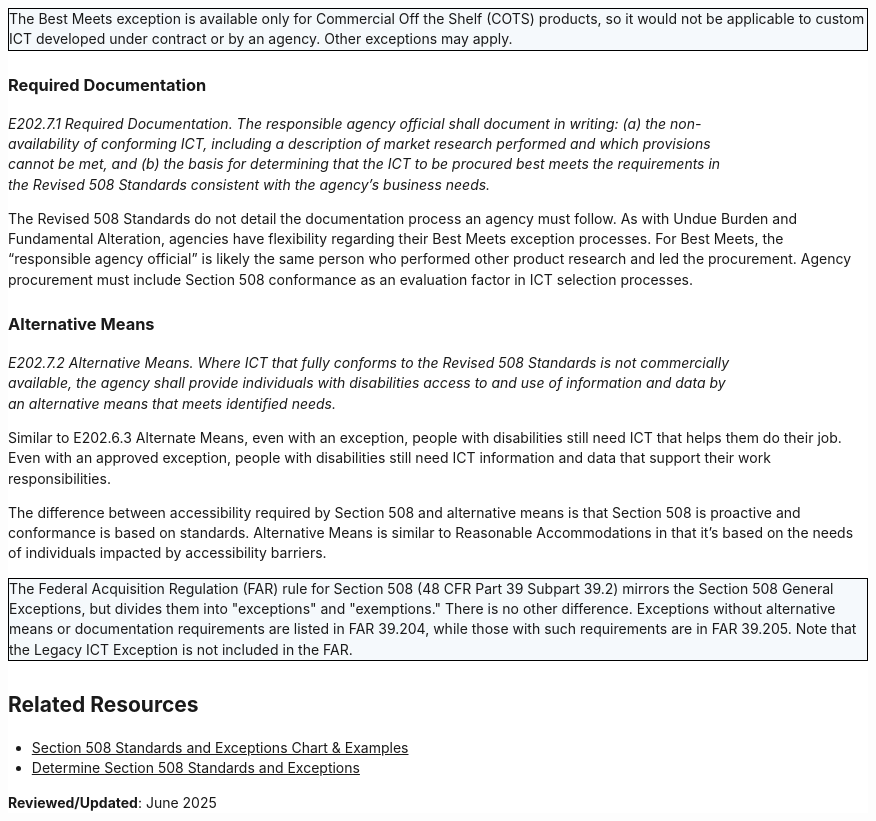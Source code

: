 <div class="grid-col-12 border-base radius-lg padding-1" style="border: 1px solid black; background-color: #f5f9fc;">
  The Best Meets exception is available only for Commercial Off the Shelf (COTS) products, so it would not be applicable to custom ICT developed under contract or by an agency.  Other exceptions may apply.
</div>

### Required Documentation
<div class="grid-col-8 border-base padding-1 margin-x-auto border-y text-primary" style="width:85%;">
  <em>E202.7.1 Required Documentation. The responsible agency official shall document in writing: (a) the non-availability of conforming ICT, including a description of market research performed and which provisions cannot be met, and (b) the basis for determining that the ICT to be procured best meets the requirements in the Revised 508 Standards consistent with the agency’s business needs.</em>
</div>

The Revised 508 Standards do not detail the documentation process an agency must follow. As with Undue Burden and Fundamental Alteration, agencies have flexibility regarding their Best Meets exception processes. For Best Meets, the “responsible agency official” is likely the same person who performed other product research and led the procurement.
Agency procurement must include Section 508 conformance as an evaluation factor in ICT selection processes.

### Alternative Means
<div class="grid-col-8 border-base padding-1 margin-x-auto border-y text-primary" style="width:85%;">
  <em>E202.7.2 Alternative Means. Where ICT that fully conforms to the Revised 508 Standards is not commercially available, the agency shall provide individuals with disabilities access to and use of information and data by an alternative means that meets identified needs.</em>
</div>

Similar to E202.6.3 Alternate Means, even with an exception, people with disabilities still need ICT that helps them do their job.  Even with an approved exception,  people with disabilities still need ICT information and data that support their work responsibilities.  

The difference between accessibility required by Section 508 and alternative means is that Section 508 is proactive and conformance is based on standards.  Alternative Means is similar to Reasonable Accommodations in that it’s based on the needs of individuals impacted by accessibility barriers.

<div class="grid-col-12 border-base radius-lg padding-1" style="border: 1px solid black; background-color: #f5f9fc;">
  The Federal Acquisition Regulation (FAR) rule for Section 508 (48 CFR Part 39 Subpart 39.2) mirrors the Section 508 General Exceptions, but divides them into "exceptions" and "exemptions." There is no other difference. Exceptions without alternative means or documentation requirements are listed in FAR 39.204, while those with such requirements are in FAR 39.205. Note that the Legacy ICT Exception is not included in the FAR.
</div>

## Related Resources

* [Section 508 Standards and Exceptions Chart & Examples][1]
* [Determine Section 508 Standards and Exceptions][2]

**Reviewed/Updated**: June 2025

 [1]: {{site.baseurl}}/buy/standards-exceptions/
 [2]: {{site.baseurl}}/buy/determine-508-standards-exceptions/